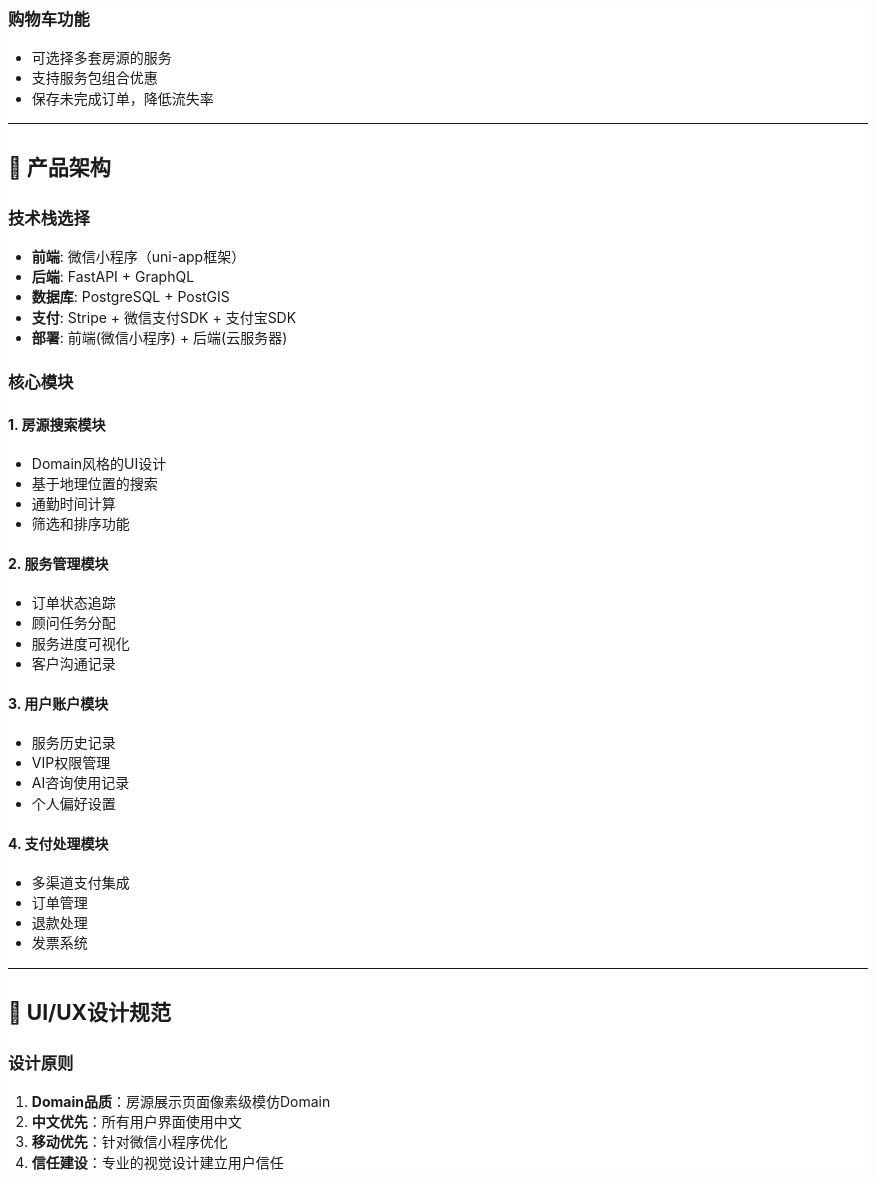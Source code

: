 ### 购物车功能
- 可选择多套房源的服务
- 支持服务包组合优惠
- 保存未完成订单，降低流失率

---

## 📱 产品架构

### 技术栈选择
- **前端**: 微信小程序（uni-app框架）
- **后端**: FastAPI + GraphQL
- **数据库**: PostgreSQL + PostGIS
- **支付**: Stripe + 微信支付SDK + 支付宝SDK
- **部署**: 前端(微信小程序) + 后端(云服务器)

### 核心模块

#### 1. **房源搜索模块**
- Domain风格的UI设计
- 基于地理位置的搜索
- 通勤时间计算
- 筛选和排序功能

#### 2. **服务管理模块**
- 订单状态追踪
- 顾问任务分配
- 服务进度可视化
- 客户沟通记录

#### 3. **用户账户模块**
- 服务历史记录
- VIP权限管理
- AI咨询使用记录
- 个人偏好设置

#### 4. **支付处理模块**
- 多渠道支付集成
- 订单管理
- 退款处理
- 发票系统

---

## 🎨 UI/UX设计规范

### 设计原则
1. **Domain品质**：房源展示页面像素级模仿Domain
2. **中文优先**：所有用户界面使用中文
3. **移动优先**：针对微信小程序优化
4. **信任建设**：专业的视觉设计建立用户信任

